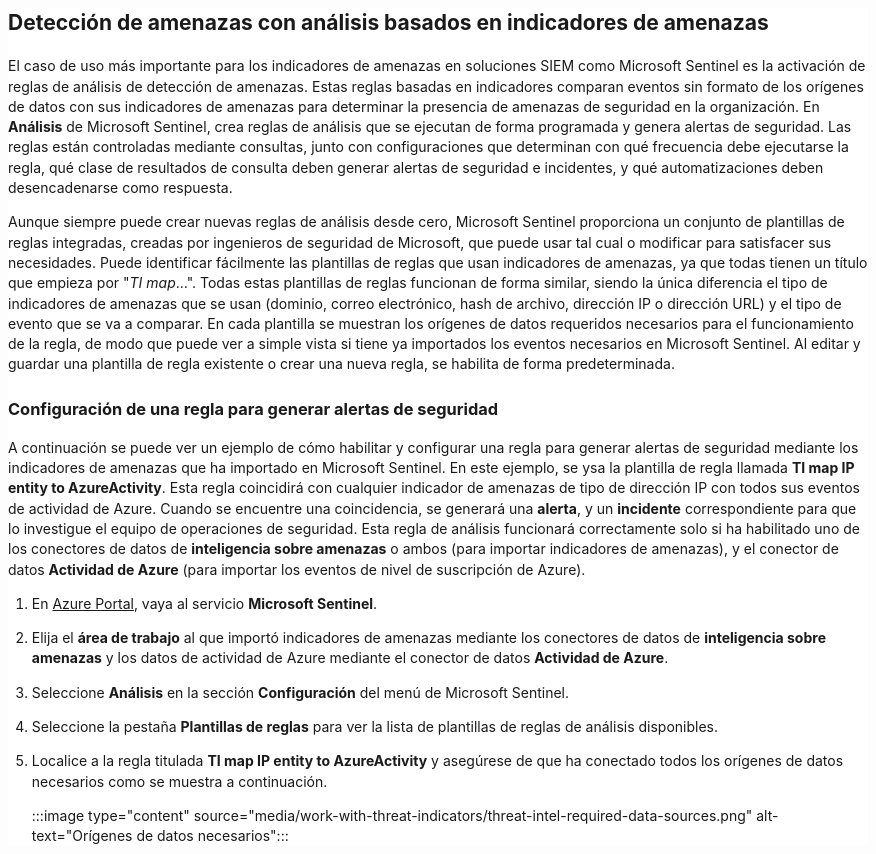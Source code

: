## <a name="detect-threats-with-threat-indicator-based-analytics"></a>Detección de amenazas con análisis basados en indicadores de amenazas

El caso de uso más importante para los indicadores de amenazas en soluciones SIEM como Microsoft Sentinel es la activación de reglas de análisis de detección de amenazas. Estas reglas basadas en indicadores comparan eventos sin formato de los orígenes de datos con sus indicadores de amenazas para determinar la presencia de amenazas de seguridad en la organización. En **Análisis** de Microsoft Sentinel, crea reglas de análisis que se ejecutan de forma programada y genera alertas de seguridad. Las reglas están controladas mediante consultas, junto con configuraciones que determinan con qué frecuencia debe ejecutarse la regla, qué clase de resultados de consulta deben generar alertas de seguridad e incidentes, y qué automatizaciones deben desencadenarse como respuesta.

Aunque siempre puede crear nuevas reglas de análisis desde cero, Microsoft Sentinel proporciona un conjunto de plantillas de reglas integradas, creadas por ingenieros de seguridad de Microsoft, que puede usar tal cual o modificar para satisfacer sus necesidades. Puede identificar fácilmente las plantillas de reglas que usan indicadores de amenazas, ya que todas tienen un título que empieza por "*TI map*…". Todas estas plantillas de reglas funcionan de forma similar, siendo la única diferencia el tipo de indicadores de amenazas que se usan (dominio, correo electrónico, hash de archivo, dirección IP o dirección URL) y el tipo de evento que se va a comparar. En cada plantilla se muestran los orígenes de datos requeridos necesarios para el funcionamiento de la regla, de modo que puede ver a simple vista si tiene ya importados los eventos necesarios en Microsoft Sentinel. Al editar y guardar una plantilla de regla existente o crear una nueva regla, se habilita de forma predeterminada.

### <a name="configure-a-rule-to-generate-security-alerts"></a>Configuración de una regla para generar alertas de seguridad

A continuación se puede ver un ejemplo de cómo habilitar y configurar una regla para generar alertas de seguridad mediante los indicadores de amenazas que ha importado en Microsoft Sentinel. En este ejemplo, se ysa la plantilla de regla llamada **TI map IP entity to AzureActivity**. Esta regla coincidirá con cualquier indicador de amenazas de tipo de dirección IP con todos sus eventos de actividad de Azure. Cuando se encuentre una coincidencia, se generará una **alerta**, y un **incidente** correspondiente para que lo investigue el equipo de operaciones de seguridad. Esta regla de análisis funcionará correctamente solo si ha habilitado uno de los conectores de datos de **inteligencia sobre amenazas** o ambos (para importar indicadores de amenazas), y el conector de datos **Actividad de Azure** (para importar los eventos de nivel de suscripción de Azure).

1. En [Azure Portal](https://portal.azure.com/), vaya al servicio **Microsoft Sentinel**.

1. Elija el **área de trabajo** al que importó indicadores de amenazas mediante los conectores de datos de **inteligencia sobre amenazas** y los datos de actividad de Azure mediante el conector de datos **Actividad de Azure**.

1. Seleccione **Análisis** en la sección **Configuración** del menú de Microsoft Sentinel.

1. Seleccione la pestaña **Plantillas de reglas** para ver la lista de plantillas de reglas de análisis disponibles.

1. Localice a la regla titulada **TI map IP entity to AzureActivity** y asegúrese de que ha conectado todos los orígenes de datos necesarios como se muestra a continuación.

    :::image type="content" source="media/work-with-threat-indicators/threat-intel-required-data-sources.png" alt-text="Orígenes de datos necesarios":::
